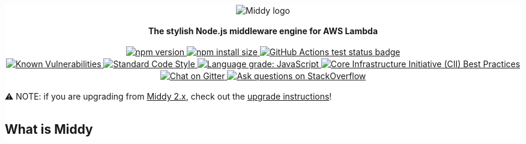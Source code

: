 <div align="center">
  <img alt="Middy logo" src="https://raw.githubusercontent.com/middyjs/middy/main/docs/img/middy-logo.png"/>
</div>

<div align="center">
  <p><strong>The stylish Node.js middleware engine for AWS Lambda</strong></p>
</div>

<div align="center">
<p>
  <a href="http://badge.fury.io/js/%40middy%2Fcore">
    <img src="https://badge.fury.io/js/%40middy%2Fcore.svg" alt="npm version" style="max-width:100%;">
  </a>
  <a href="https://packagephobia.com/result?p=@middy/core">
    <img src="https://packagephobia.com/badge?p=@middy/core" alt="npm install size" style="max-width:100%;">
  </a>
  <a href="https://github.com/middyjs/middy/actions">
    <img src="https://github.com/middyjs/middy/workflows/Tests/badge.svg" alt="GitHub Actions test status badge" style="max-width:100%;">
  </a>
  <br/>
  <a href="https://snyk.io/test/github/middyjs/middy">
    <img src="https://snyk.io/test/github/middyjs/middy/badge.svg" alt="Known Vulnerabilities" data-canonical-src="https://snyk.io/test/github/middyjs/middy" style="max-width:100%;">
  </a>
  <a href="https://standardjs.com/">
    <img src="https://img.shields.io/badge/code_style-standard-brightgreen.svg" alt="Standard Code Style"  style="max-width:100%;">
  </a>
  <a href="https://lgtm.com/projects/g/middyjs/middy/context:javascript">
    <img src="https://img.shields.io/lgtm/grade/javascript/g/middyjs/middy.svg?logo=lgtm&logoWidth=18" alt="Language grade: JavaScript" style="max-width:100%;">
  </a>
  <a href="https://bestpractices.coreinfrastructure.org/projects/5280">
    <img src="https://bestpractices.coreinfrastructure.org/projects/5280/badge" alt="Core Infrastructure Initiative (CII) Best Practices"  style="max-width:100%;">
  </a>
  <br/>
  <a href="https://gitter.im/middyjs/Lobby">
    <img src="https://badges.gitter.im/gitterHQ/gitter.svg" alt="Chat on Gitter"  style="max-width:100%;">
  </a>
  <a href="https://stackoverflow.com/questions/tagged/middy?sort=Newest&uqlId=35052">
    <img src="https://img.shields.io/badge/StackOverflow-[middy]-yellow" alt="Ask questions on StackOverflow" style="max-width:100%;">
  </a>
</p>
</div>


⚠️ NOTE: if you are upgrading from [Middy 2.x](https://github.com/middyjs/middy/tree/2.x), check out the [upgrade instructions](/docs/UPGRADE.md)!

## What is Middy
